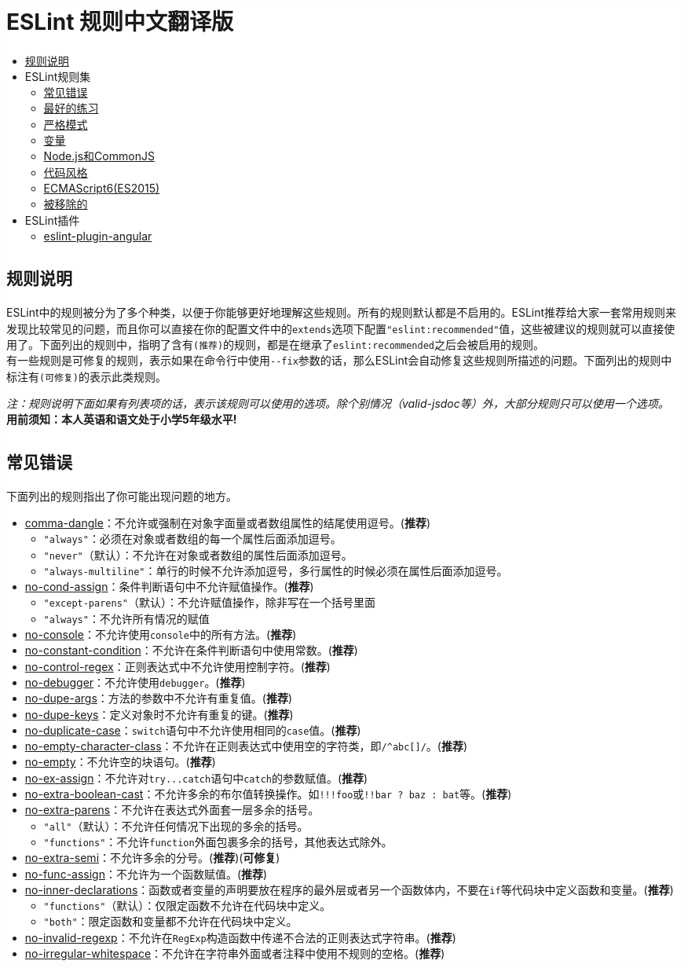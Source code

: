 # ESLint 规则中文翻译版
- [规则说明](#规则说明)
- ESLint规则集
	- [常见错误](#常见错误)
	- [最好的练习](#最好的练习)
	- [严格模式](#严格模式)
	- [变量](#变量)
	- [Node.js和CommonJS](#nodejs和commonjs)
	- [代码风格](#代码风格)
	- [ECMAScript6(ES2015)](#ecmascript6es2015)
	- [被移除的](#被移除的)
- ESLint插件
	- [eslint-plugin-angular](plugins/eslint-plugin-angular-rules.md)	

## 规则说明
ESLint中的规则被分为了多个种类，以便于你能够更好地理解这些规则。所有的规则默认都是不启用的。ESLint推荐给大家一套常用规则来发现比较常见的问题，而且你可以直接在你的配置文件中的`extends`选项下配置`"eslint:recommended"`值，这些被建议的规则就可以直接使用了。下面列出的规则中，指明了含有`(推荐)`的规则，都是在继承了`eslint:recommended`之后会被启用的规则。  
有一些规则是可修复的规则，表示如果在命令行中使用`--fix`参数的话，那么ESLint会自动修复这些规则所描述的问题。下面列出的规则中标注有`(可修复)`的表示此类规则。  

*注：规则说明下面如果有列表项的话，表示该规则可以使用的选项。除个别情况（valid-jsdoc等）外，大部分规则只可以使用一个选项。*  
**用前须知：本人英语和语文处于小学5年级水平!**

## 常见错误
下面列出的规则指出了你可能出现问题的地方。  

- [comma-dangle](http://eslint.org/docs/rules/comma-dangle)：不允许或强制在对象字面量或者数组属性的结尾使用逗号。(__推荐__)
	- `"always"`：必须在对象或者数组的每一个属性后面添加逗号。
	- `"never"`（默认）：不允许在对象或者数组的属性后面添加逗号。
	- `"always-multiline"`：单行的时候不允许添加逗号，多行属性的时候必须在属性后面添加逗号。
- [no-cond-assign](http://eslint.org/docs/rules/no-cond-assign)：条件判断语句中不允许赋值操作。(__推荐__)
	- `"except-parens"`（默认）：不允许赋值操作，除非写在一个括号里面
	- `"always"`：不允许所有情况的赋值
- [no-console](http://eslint.org/docs/rules/no-console)：不允许使用`console`中的所有方法。(__推荐__) 
- [no-constant-condition](http://eslint.org/docs/rules/no-constant-condition)：不允许在条件判断语句中使用常数。(__推荐__)
- [no-control-regex](http://eslint.org/docs/rules/no-control-regex)：正则表达式中不允许使用控制字符。(__推荐__)
- [no-debugger](http://eslint.org/docs/rules/no-debugger)：不允许使用`debugger`。(__推荐__)
- [no-dupe-args](http://eslint.org/docs/rules/no-dupe-args)：方法的参数中不允许有重复值。(__推荐__)
- [no-dupe-keys](http://eslint.org/docs/rules/no-dupe-keys)：定义对象时不允许有重复的键。(__推荐__)
- [no-duplicate-case](http://eslint.org/docs/rules/no-duplicate-case)：`switch`语句中不允许使用相同的`case`值。(__推荐__)
- [no-empty-character-class](http://eslint.org/docs/rules/no-empty-character-class)：不允许在正则表达式中使用空的字符类，即`/^abc[]/`。(__推荐__)
- [no-empty](http://eslint.org/docs/rules/no-empty)：不允许空的块语句。(__推荐__)
- [no-ex-assign](http://eslint.org/docs/rules/no-ex-assign)：不允许对`try...catch`语句中`catch`的参数赋值。(__推荐__)
- [no-extra-boolean-cast](http://eslint.org/docs/rules/no-extra-boolean-cast)：不允许多余的布尔值转换操作。如`!!!foo`或`!!bar ? baz : bat`等。(__推荐__)
- [no-extra-parens](http://eslint.org/docs/rules/no-extra-parens)：不允许在表达式外面套一层多余的括号。
	- `"all"`（默认）：不允许任何情况下出现的多余的括号。
	- `"functions"`：不允许`function`外面包裹多余的括号，其他表达式除外。
- [no-extra-semi](http://eslint.org/docs/rules/no-extra-semi)：不允许多余的分号。(__推荐__)(__可修复__)
- [no-func-assign](http://eslint.org/docs/rules/no-func-assign)：不允许为一个函数赋值。(__推荐__)
- [no-inner-declarations](http://eslint.org/docs/rules/no-inner-declarations)：函数或者变量的声明要放在程序的最外层或者另一个函数体内，不要在`if`等代码块中定义函数和变量。(__推荐__)
	- `"functions"`（默认）：仅限定函数不允许在代码块中定义。
	- `"both"`：限定函数和变量都不允许在代码块中定义。
- [no-invalid-regexp](http://eslint.org/docs/rules/no-invalid-regexp)：不允许在`RegExp`构造函数中传递不合法的正则表达式字符串。(__推荐__)
- [no-irregular-whitespace](http://eslint.org/docs/rules/no-irregular-whitespace)：不允许在字符串外面或者注释中使用不规则的空格。(__推荐__)